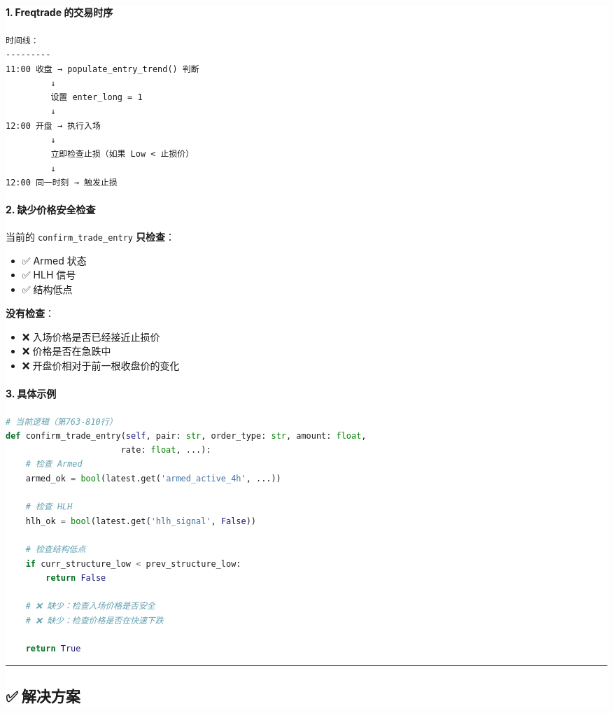 #### 1. **Freqtrade 的交易时序**

```
时间线：
---------
11:00 收盘 → populate_entry_trend() 判断
         ↓
         设置 enter_long = 1
         ↓
12:00 开盘 → 执行入场
         ↓
         立即检查止损（如果 Low < 止损价）
         ↓
12:00 同一时刻 → 触发止损
```

#### 2. **缺少价格安全检查**

当前的 `confirm_trade_entry` **只检查**：
- ✅ Armed 状态
- ✅ HLH 信号
- ✅ 结构低点

**没有检查**：
- ❌ 入场价格是否已经接近止损价
- ❌ 价格是否在急跌中
- ❌ 开盘价相对于前一根收盘价的变化

#### 3. **具体示例**

```python
# 当前逻辑（第763-810行）
def confirm_trade_entry(self, pair: str, order_type: str, amount: float,
                       rate: float, ...):
    # 检查 Armed
    armed_ok = bool(latest.get('armed_active_4h', ...))
    
    # 检查 HLH
    hlh_ok = bool(latest.get('hlh_signal', False))
    
    # 检查结构低点
    if curr_structure_low < prev_structure_low:
        return False
    
    # ❌ 缺少：检查入场价格是否安全
    # ❌ 缺少：检查价格是否在快速下跌
    
    return True
```

---

## ✅ **解决方案**
